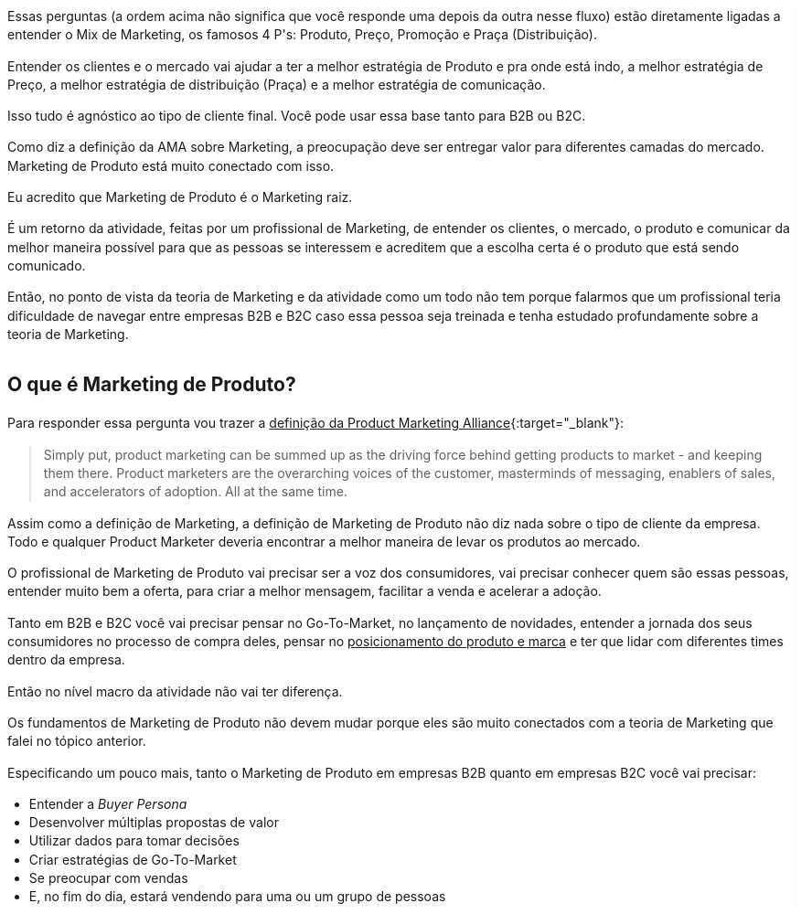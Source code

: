Essas perguntas (a ordem acima não significa que você responde uma depois da outra nesse fluxo) estão diretamente ligadas a entender o Mix de Marketing, os famosos 4 P's: Produto, Preço, Promoção e Praça (Distribuição). 

Entender os clientes e o mercado vai ajudar a ter a melhor estratégia de Produto e pra onde está indo, a melhor estratégia de Preço, a melhor estratégia de distribuição (Praça) e a melhor estratégia de comunicação.

Isso tudo é agnóstico ao tipo de cliente final. Você pode usar essa base tanto para B2B ou B2C.

Como diz a definição da AMA sobre Marketing, a preocupação deve ser entregar valor para diferentes camadas do mercado. Marketing de Produto está muito conectado com isso.

Eu acredito que Marketing de Produto é o Marketing raiz. 

É um retorno da atividade, feitas por um profissional de Marketing, de entender os clientes, o mercado, o produto e comunicar da melhor maneira possível para que as pessoas se interessem e acreditem que a escolha certa é o produto que está sendo comunicado.

Então, no ponto de vista da teoria de Marketing e da atividade como um todo não tem porque falarmos que um profissional teria dificuldade de navegar entre empresas B2B e B2C caso essa pessoa seja treinada e tenha estudado profundamente sobre a teoria de Marketing.

## O que é Marketing de Produto?

Para responder essa pergunta vou trazer a [definição da Product Marketing Alliance](https://productmarketingalliance.com/what-is-product-marketing/){:target="_blank"}:

> Simply put, product marketing can be summed up as the driving force behind getting products to market - and keeping them there. Product marketers are the overarching voices of the customer, masterminds of messaging, enablers of sales, and accelerators of adoption. All at the same time.

Assim como a definição de Marketing, a definição de Marketing de Produto não diz nada sobre o tipo de cliente da empresa. Todo e qualquer Product Marketer deveria encontrar a melhor maneira de levar os produtos ao mercado.

O profissional de Marketing de Produto vai precisar ser a voz dos consumidores, vai precisar conhecer quem são essas pessoas, entender muito bem a oferta, para criar a melhor mensagem, facilitar a venda e acelerar a adoção.

Tanto em B2B e B2C você vai precisar pensar no Go-To-Market, no lançamento de novidades, entender a jornada dos seus consumidores no processo de compra deles, pensar no [posicionamento do produto e marca](/miopia-em-marketing-e-posicionamento/) e ter que lidar com diferentes times dentro da empresa.

Então no nível macro da atividade não vai ter diferença.

Os fundamentos de Marketing de Produto não devem mudar porque eles são muito conectados com a teoria de Marketing que falei no tópico anterior. 

Especificando um pouco mais, tanto o Marketing de Produto em empresas B2B quanto em empresas B2C você vai precisar:

- Entender a *Buyer Persona*
- Desenvolver múltiplas propostas de valor
- Utilizar dados para tomar decisões
- Criar estratégias de Go-To-Market
- Se preocupar com vendas
- E, no fim do dia, estará vendendo para uma ou um grupo de pessoas
